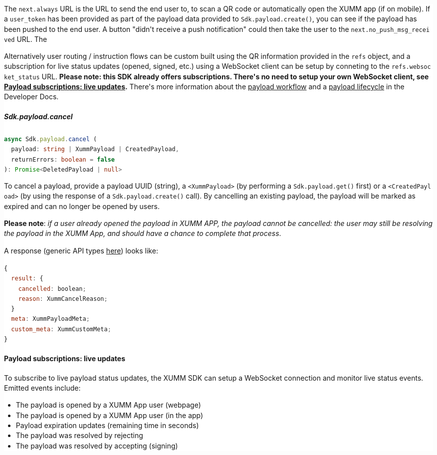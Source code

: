 The `next.always` URL is the URL to send the end user to, to scan a QR code or automatically open the XUMM app (if on mobile). If a `user_token` has been provided as part of the payload data provided to `Sdk.payload.create()`, you can see if the payload has been pushed to the end user. A button "didn't receive a push notification" could then take the user to the `next.no_push_msg_received` URL. The

Alternatively user routing / instruction flows can be custom built using the QR information provided in the `refs` object, and a subscription for live status updates (opened, signed, etc.) using a WebSocket client can be setup by conneting to the `refs.websocket_status` URL. **Please note: this SDK already offers subscriptions. There's no need to setup your own WebSocket client, see [Payload subscriptions: live updates](#payload-subscriptions-live-updates).** There's more information about the [payload workflow](https://xumm.readme.io/docs/payload-workflow) and a [payload lifecycle](https://xumm.readme.io/docs/doc-payload-life-cycle) in the Developer Docs.

##### Sdk.payload.cancel

```typescript
async Sdk.payload.cancel (
  payload: string | XummPayload | CreatedPayload,
  returnErrors: boolean = false
): Promise<DeletedPayload | null>
```

To cancel a payload, provide a payload UUID (string), a `<XummPayload>` (by performing a `Sdk.payload.get()` first) or a `<CreatedPayload>` (by using the response of a `Sdk.payload.create()` call). By cancelling an existing payload, the payload will be marked as expired and can no longer be opened by users.

**Please note**: _if a user already opened the payload in XUMM APP, the payload cannot be cancelled: the user may still be resolving the payload in the XUMM App, and should have a chance to complete that process_.

A response (generic API types [here](https://github.com/XRPL-Labs/XUMM-SDK/blob/master/src/types/xumm-api/index.ts)) looks like:

```javascript
{
  result: {
    cancelled: boolean;
    reason: XummCancelReason;
  }
  meta: XummPayloadMeta;
  custom_meta: XummCustomMeta;
}
```

#### Payload subscriptions: live updates

To subscribe to live payload status updates, the XUMM SDK can setup a WebSocket connection and monitor live status events. Emitted events include:

- The payload is opened by a XUMM App user (webpage)
- The payload is opened by a XUMM App user (in the app)
- Payload expiration updates (remaining time in seconds)
- The payload was resolved by rejecting
- The payload was resolved by accepting (signing)
